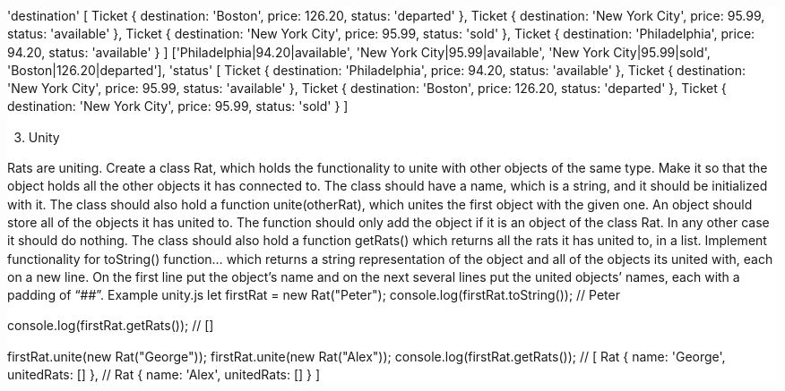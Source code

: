'destination'	[ Ticket { destination: 'Boston',
    price: 126.20,
    status: 'departed' }, 
  Ticket { destination: 'New York City',
    price: 95.99,
    status: 'available' }, 
  Ticket { destination: 'New York City',
    price: 95.99,
    status: 'sold' }, 
  Ticket { destination: 'Philadelphia',
    price: 94.20,
    status: 'available' } ]
['Philadelphia|94.20|available',
 'New York City|95.99|available',
 'New York City|95.99|sold',
 'Boston|126.20|departed'],
'status'	[ Ticket { destination: 'Philadelphia',
    price: 94.20,
    status: 'available' },
  Ticket { destination: 'New York City',
    price: 95.99,
    status: 'available' },
  Ticket { destination: 'Boston',
    price: 126.20,
    status: 'departed' },
  Ticket { destination: 'New York City',
    price: 95.99,
    status: 'sold' } ]
  
3.	Unity

Rats are uniting.
Create a class Rat, which holds the functionality to unite with other objects of the same type. Make it so that the object holds all the other objects it has connected to.
The class should have a name, which is a string, and it should be initialized with it. 
The class should also hold a function unite(otherRat), which unites the first object with the given one. An object should store all of the objects it has united to. The function should only add the object if it is an object of the class Rat. In any other case it should do nothing.
The class should also hold a function getRats() which returns all the rats it has united to, in a list.
Implement functionality for toString() function… which returns a string representation of the object and all of the objects its united with, each on a new line. On the first line put the object’s name and on the next several lines put the united objects’ names, each with a padding of “##”. 
Example
unity.js
let firstRat = new Rat("Peter");
console.log(firstRat.toString()); // Peter
 
console.log(firstRat.getRats()); // []

firstRat.unite(new Rat("George"));
firstRat.unite(new Rat("Alex"));
console.log(firstRat.getRats());
// [ Rat { name: 'George', unitedRats: [] },
//  Rat { name: 'Alex', unitedRats: [] } ]
